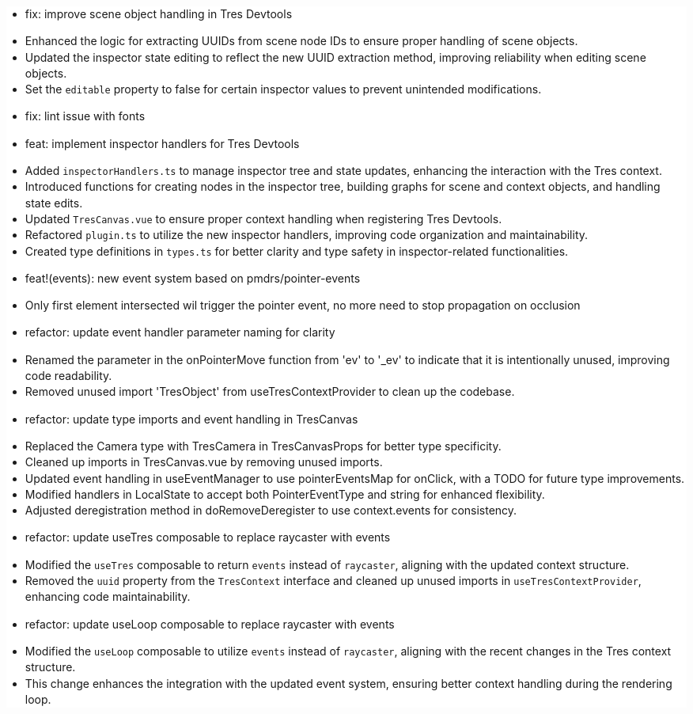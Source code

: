 * fix: improve scene object handling in Tres Devtools

- Enhanced the logic for extracting UUIDs from scene node IDs to ensure proper handling of scene objects.
- Updated the inspector state editing to reflect the new UUID extraction method, improving reliability when editing scene objects.
- Set the `editable` property to false for certain inspector values to prevent unintended modifications.

* fix: lint issue with fonts

* feat: implement inspector handlers for Tres Devtools

- Added `inspectorHandlers.ts` to manage inspector tree and state updates, enhancing the interaction with the Tres context.
- Introduced functions for creating nodes in the inspector tree, building graphs for scene and context objects, and handling state edits.
- Updated `TresCanvas.vue` to ensure proper context handling when registering Tres Devtools.
- Refactored `plugin.ts` to utilize the new inspector handlers, improving code organization and maintainability.
- Created type definitions in `types.ts` for better clarity and type safety in inspector-related functionalities.

* feat!(events): new event system based on pmdrs/pointer-events
* Only first element intersected wil trigger the pointer event, no more need to stop propagation on occlusion

* refactor: update event handler parameter naming for clarity

- Renamed the parameter in the onPointerMove function from 'ev' to '_ev' to indicate that it is intentionally unused, improving code readability.
- Removed unused import 'TresObject' from useTresContextProvider to clean up the codebase.

* refactor: update type imports and event handling in TresCanvas

- Replaced the Camera type with TresCamera in TresCanvasProps for better type specificity.
- Cleaned up imports in TresCanvas.vue by removing unused imports.
- Updated event handling in useEventManager to use pointerEventsMap for onClick, with a TODO for future type improvements.
- Modified handlers in LocalState to accept both PointerEventType and string for enhanced flexibility.
- Adjusted deregistration method in doRemoveDeregister to use context.events for consistency.

* refactor: update useTres composable to replace raycaster with events

- Modified the `useTres` composable to return `events` instead of `raycaster`, aligning with the updated context structure.
- Removed the `uuid` property from the `TresContext` interface and cleaned up unused imports in `useTresContextProvider`, enhancing code maintainability.

* refactor: update useLoop composable to replace raycaster with events

- Modified the `useLoop` composable to utilize `events` instead of `raycaster`, aligning with the recent changes in the Tres context structure.
- This change enhances the integration with the updated event system, ensuring better context handling during the rendering loop.
